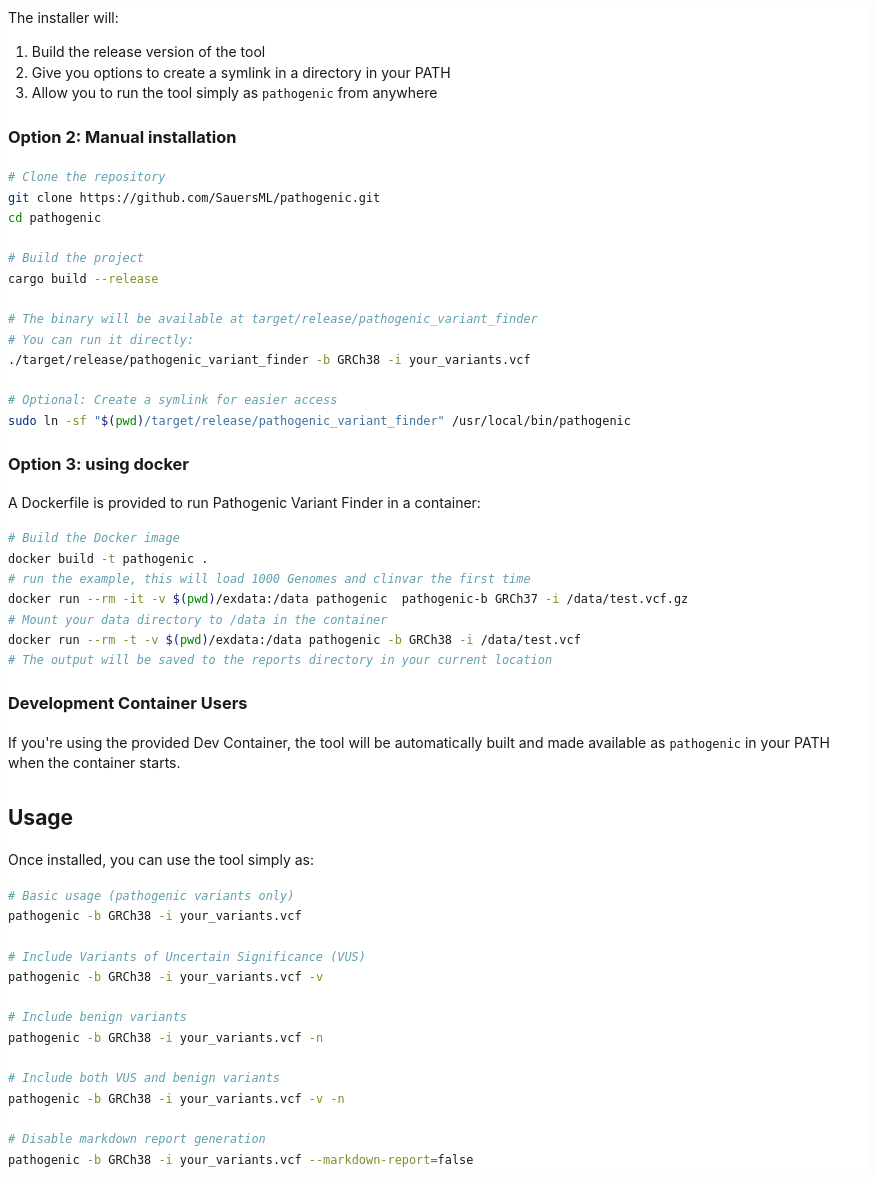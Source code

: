 The installer will:
1. Build the release version of the tool
2. Give you options to create a symlink in a directory in your PATH
3. Allow you to run the tool simply as `pathogenic` from anywhere

### Option 2: Manual installation

```bash
# Clone the repository
git clone https://github.com/SauersML/pathogenic.git
cd pathogenic

# Build the project
cargo build --release

# The binary will be available at target/release/pathogenic_variant_finder
# You can run it directly:
./target/release/pathogenic_variant_finder -b GRCh38 -i your_variants.vcf

# Optional: Create a symlink for easier access
sudo ln -sf "$(pwd)/target/release/pathogenic_variant_finder" /usr/local/bin/pathogenic
```

### Option 3: using docker
A Dockerfile is provided to run Pathogenic Variant Finder in a container:

```bash
# Build the Docker image
docker build -t pathogenic .
# run the example, this will load 1000 Genomes and clinvar the first time
docker run --rm -it -v $(pwd)/exdata:/data pathogenic  pathogenic-b GRCh37 -i /data/test.vcf.gz
# Mount your data directory to /data in the container
docker run --rm -t -v $(pwd)/exdata:/data pathogenic -b GRCh38 -i /data/test.vcf
# The output will be saved to the reports directory in your current location
```

### Development Container Users

If you're using the provided Dev Container, the tool will be automatically built and made available as `pathogenic` in your PATH when the container starts.

## Usage

Once installed, you can use the tool simply as:

```bash
# Basic usage (pathogenic variants only)
pathogenic -b GRCh38 -i your_variants.vcf

# Include Variants of Uncertain Significance (VUS)
pathogenic -b GRCh38 -i your_variants.vcf -v

# Include benign variants
pathogenic -b GRCh38 -i your_variants.vcf -n

# Include both VUS and benign variants
pathogenic -b GRCh38 -i your_variants.vcf -v -n

# Disable markdown report generation
pathogenic -b GRCh38 -i your_variants.vcf --markdown-report=false
```
